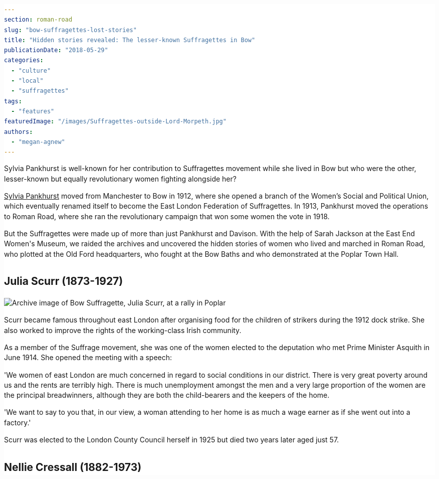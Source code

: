 ```yaml
---
section: roman-road
slug: "bow-suffragettes-lost-stories"
title: "Hidden stories revealed: The lesser-known Suffragettes in Bow"
publicationDate: "2018-05-29"
categories: 
  - "culture"
  - "local"
  - "suffragettes"
tags: 
  - "features"
featuredImage: "/images/Suffragettes-outside-Lord-Morpeth.jpg"
authors: 
  - "megan-agnew"
---
```


Sylvia Pankhurst is well-known for her contribution to Suffragettes movement while she lived in Bow but who were the other, lesser-known but equally revolutionary women fighting alongside her?

[Sylvia Pankhurst](https://romanroadlondon.com/bows-suffragette-secrets-sylvia-pankhurst-east-end-suffrage/) moved from Manchester to Bow in 1912, where she opened a branch of the Women’s Social and Political Union, which eventually renamed itself to become the East London Federation of Suffragettes. In 1913, Pankhurst moved the operations to Roman Road, where she ran the revolutionary campaign that won some women the vote in 1918.

But the Suffragettes were made up of more than just Pankhurst and Davison. With the help of Sarah Jackson at the East End Women's Museum, we raided the archives and uncovered the hidden stories of women who lived and marched in Roman Road, who plotted at the Old Ford headquarters, who fought at the Bow Baths and who demonstrated at the Poplar Town Hall.

## Julia Scurr (1873-1927)

![Archive image of Bow Suffragette, Julia Scurr, at a rally in Poplar](/images/Bow-Suffragettes-Julia-Scurr-rally-Poplar-1921.jpg)

Scurr became famous throughout east London after organising food for the children of strikers during the 1912 dock strike. She also worked to improve the rights of the working-class Irish community.

As a member of the Suffrage movement, she was one of the women elected to the deputation who met Prime Minister Asquith in June 1914. She opened the meeting with a speech:

'We women of east London are much concerned in regard to social conditions in our district. There is very great poverty around us and the rents are terribly high. There is much unemployment amongst the men and a very large proportion of the women are the principal breadwinners, although they are both the child-bearers and the keepers of the home.

'We want to say to you that, in our view, a woman attending to her home is as much a wage earner as if she went out into a factory.'

Scurr was elected to the London County Council herself in 1925 but died two years later aged just 57.

## Nellie Cressall (1882-1973)

